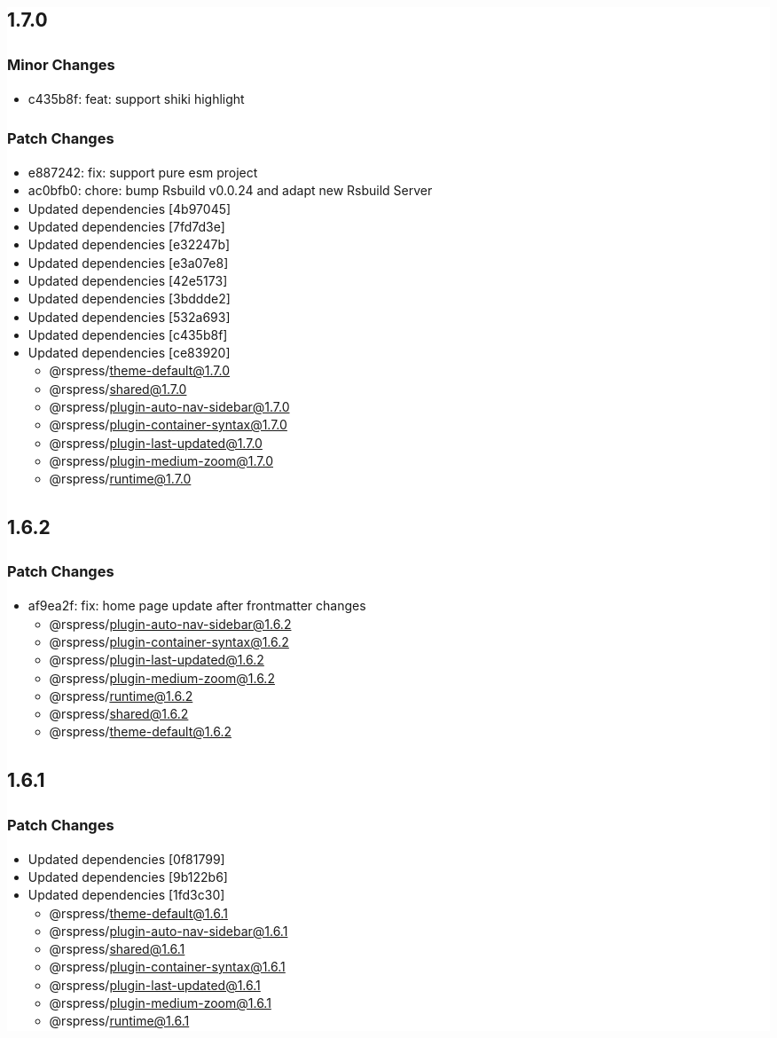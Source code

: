 ## 1.7.0

### Minor Changes

- c435b8f: feat: support shiki highlight

### Patch Changes

- e887242: fix: support pure esm project
- ac0bfb0: chore: bump Rsbuild v0.0.24 and adapt new Rsbuild Server
- Updated dependencies [4b97045]
- Updated dependencies [7fd7d3e]
- Updated dependencies [e32247b]
- Updated dependencies [e3a07e8]
- Updated dependencies [42e5173]
- Updated dependencies [3bddde2]
- Updated dependencies [532a693]
- Updated dependencies [c435b8f]
- Updated dependencies [ce83920]
  - @rspress/theme-default@1.7.0
  - @rspress/shared@1.7.0
  - @rspress/plugin-auto-nav-sidebar@1.7.0
  - @rspress/plugin-container-syntax@1.7.0
  - @rspress/plugin-last-updated@1.7.0
  - @rspress/plugin-medium-zoom@1.7.0
  - @rspress/runtime@1.7.0

## 1.6.2

### Patch Changes

- af9ea2f: fix: home page update after frontmatter changes
  - @rspress/plugin-auto-nav-sidebar@1.6.2
  - @rspress/plugin-container-syntax@1.6.2
  - @rspress/plugin-last-updated@1.6.2
  - @rspress/plugin-medium-zoom@1.6.2
  - @rspress/runtime@1.6.2
  - @rspress/shared@1.6.2
  - @rspress/theme-default@1.6.2

## 1.6.1

### Patch Changes

- Updated dependencies [0f81799]
- Updated dependencies [9b122b6]
- Updated dependencies [1fd3c30]
  - @rspress/theme-default@1.6.1
  - @rspress/plugin-auto-nav-sidebar@1.6.1
  - @rspress/shared@1.6.1
  - @rspress/plugin-container-syntax@1.6.1
  - @rspress/plugin-last-updated@1.6.1
  - @rspress/plugin-medium-zoom@1.6.1
  - @rspress/runtime@1.6.1
